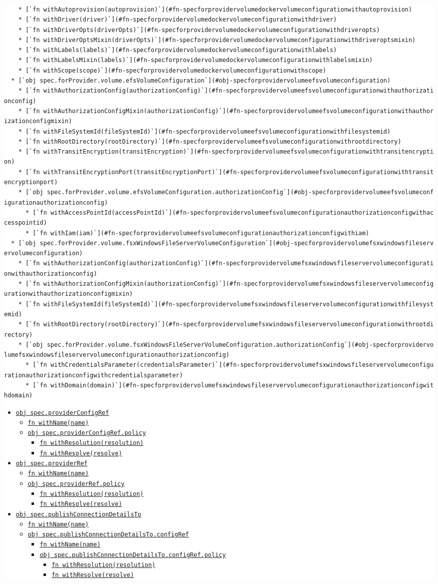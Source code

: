         * [`fn withAutoprovision(autoprovision)`](#fn-specforprovidervolumedockervolumeconfigurationwithautoprovision)
        * [`fn withDriver(driver)`](#fn-specforprovidervolumedockervolumeconfigurationwithdriver)
        * [`fn withDriverOpts(driverOpts)`](#fn-specforprovidervolumedockervolumeconfigurationwithdriveropts)
        * [`fn withDriverOptsMixin(driverOpts)`](#fn-specforprovidervolumedockervolumeconfigurationwithdriveroptsmixin)
        * [`fn withLabels(labels)`](#fn-specforprovidervolumedockervolumeconfigurationwithlabels)
        * [`fn withLabelsMixin(labels)`](#fn-specforprovidervolumedockervolumeconfigurationwithlabelsmixin)
        * [`fn withScope(scope)`](#fn-specforprovidervolumedockervolumeconfigurationwithscope)
      * [`obj spec.forProvider.volume.efsVolumeConfiguration`](#obj-specforprovidervolumeefsvolumeconfiguration)
        * [`fn withAuthorizationConfig(authorizationConfig)`](#fn-specforprovidervolumeefsvolumeconfigurationwithauthorizationconfig)
        * [`fn withAuthorizationConfigMixin(authorizationConfig)`](#fn-specforprovidervolumeefsvolumeconfigurationwithauthorizationconfigmixin)
        * [`fn withFileSystemId(fileSystemId)`](#fn-specforprovidervolumeefsvolumeconfigurationwithfilesystemid)
        * [`fn withRootDirectory(rootDirectory)`](#fn-specforprovidervolumeefsvolumeconfigurationwithrootdirectory)
        * [`fn withTransitEncryption(transitEncryption)`](#fn-specforprovidervolumeefsvolumeconfigurationwithtransitencryption)
        * [`fn withTransitEncryptionPort(transitEncryptionPort)`](#fn-specforprovidervolumeefsvolumeconfigurationwithtransitencryptionport)
        * [`obj spec.forProvider.volume.efsVolumeConfiguration.authorizationConfig`](#obj-specforprovidervolumeefsvolumeconfigurationauthorizationconfig)
          * [`fn withAccessPointId(accessPointId)`](#fn-specforprovidervolumeefsvolumeconfigurationauthorizationconfigwithaccesspointid)
          * [`fn withIam(iam)`](#fn-specforprovidervolumeefsvolumeconfigurationauthorizationconfigwithiam)
      * [`obj spec.forProvider.volume.fsxWindowsFileServerVolumeConfiguration`](#obj-specforprovidervolumefsxwindowsfileservervolumeconfiguration)
        * [`fn withAuthorizationConfig(authorizationConfig)`](#fn-specforprovidervolumefsxwindowsfileservervolumeconfigurationwithauthorizationconfig)
        * [`fn withAuthorizationConfigMixin(authorizationConfig)`](#fn-specforprovidervolumefsxwindowsfileservervolumeconfigurationwithauthorizationconfigmixin)
        * [`fn withFileSystemId(fileSystemId)`](#fn-specforprovidervolumefsxwindowsfileservervolumeconfigurationwithfilesystemid)
        * [`fn withRootDirectory(rootDirectory)`](#fn-specforprovidervolumefsxwindowsfileservervolumeconfigurationwithrootdirectory)
        * [`obj spec.forProvider.volume.fsxWindowsFileServerVolumeConfiguration.authorizationConfig`](#obj-specforprovidervolumefsxwindowsfileservervolumeconfigurationauthorizationconfig)
          * [`fn withCredentialsParameter(credentialsParameter)`](#fn-specforprovidervolumefsxwindowsfileservervolumeconfigurationauthorizationconfigwithcredentialsparameter)
          * [`fn withDomain(domain)`](#fn-specforprovidervolumefsxwindowsfileservervolumeconfigurationauthorizationconfigwithdomain)
  * [`obj spec.providerConfigRef`](#obj-specproviderconfigref)
    * [`fn withName(name)`](#fn-specproviderconfigrefwithname)
    * [`obj spec.providerConfigRef.policy`](#obj-specproviderconfigrefpolicy)
      * [`fn withResolution(resolution)`](#fn-specproviderconfigrefpolicywithresolution)
      * [`fn withResolve(resolve)`](#fn-specproviderconfigrefpolicywithresolve)
  * [`obj spec.providerRef`](#obj-specproviderref)
    * [`fn withName(name)`](#fn-specproviderrefwithname)
    * [`obj spec.providerRef.policy`](#obj-specproviderrefpolicy)
      * [`fn withResolution(resolution)`](#fn-specproviderrefpolicywithresolution)
      * [`fn withResolve(resolve)`](#fn-specproviderrefpolicywithresolve)
  * [`obj spec.publishConnectionDetailsTo`](#obj-specpublishconnectiondetailsto)
    * [`fn withName(name)`](#fn-specpublishconnectiondetailstowithname)
    * [`obj spec.publishConnectionDetailsTo.configRef`](#obj-specpublishconnectiondetailstoconfigref)
      * [`fn withName(name)`](#fn-specpublishconnectiondetailstoconfigrefwithname)
      * [`obj spec.publishConnectionDetailsTo.configRef.policy`](#obj-specpublishconnectiondetailstoconfigrefpolicy)
        * [`fn withResolution(resolution)`](#fn-specpublishconnectiondetailstoconfigrefpolicywithresolution)
        * [`fn withResolve(resolve)`](#fn-specpublishconnectiondetailstoconfigrefpolicywithresolve)